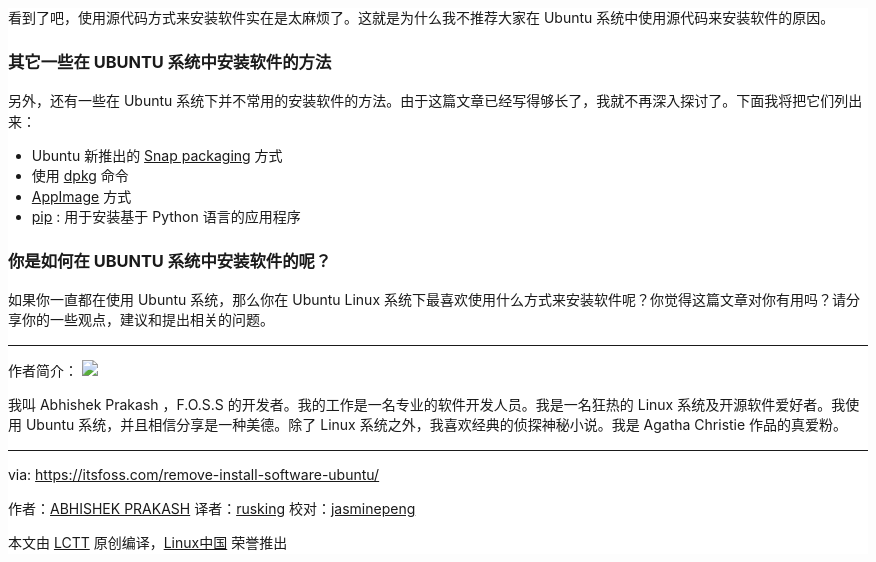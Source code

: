 看到了吧，使用源代码方式来安装软件实在是太麻烦了。这就是为什么我不推荐大家在 Ubuntu 系统中使用源代码来安装软件的原因。

### 其它一些在 UBUNTU 系统中安装软件的方法

另外，还有一些在 Ubuntu 系统下并不常用的安装软件的方法。由于这篇文章已经写得够长了，我就不再深入探讨了。下面我将把它们列出来：
*   Ubuntu 新推出的 [Snap packaging][9] 方式
*   使用 [dpkg][10] 命令
*   [AppImage][11] 方式
*   [pip][12] : 用于安装基于 Python 语言的应用程序

### 你是如何在 UBUNTU 系统中安装软件的呢？

如果你一直都在使用 Ubuntu 系统，那么你在 Ubuntu Linux 系统下最喜欢使用什么方式来安装软件呢？你觉得这篇文章对你有用吗？请分享你的一些观点，建议和提出相关的问题。

--------------------

作者简介：
![](https://secure.gravatar.com/avatar/20749c268f5d3e4d2c785499eb6a17c0?s=70&d=mm&r=g)

我叫 Abhishek Prakash ，F.O.S.S 的开发者。我的工作是一名专业的软件开发人员。我是一名狂热的 Linux 系统及开源软件爱好者。我使用 Ubuntu 系统，并且相信分享是一种美德。除了 Linux 系统之外，我喜欢经典的侦探神秘小说。我是 Agatha Christie 作品的真爱粉。

--------------------------------------------------------------------------------

via: https://itsfoss.com/remove-install-software-ubuntu/

作者：[ABHISHEK PRAKASH][a]
译者：[rusking](https://github.com/rusking)
校对：[jasminepeng](https://github.com/jasminepeng)

本文由 [LCTT](https://github.com/LCTT/TranslateProject) 原创编译，[Linux中国](https://linux.cn/) 荣誉推出

[a]:https://itsfoss.com/author/abhishek/
[1]:https://itsfoss.com/author/abhishek/
[2]:https://itsfoss.com/remove-install-software-ubuntu/#comments
[3]:http://www.facebook.com/share.php?u=https%3A%2F%2Fitsfoss.com%2Fremove-install-software-ubuntu%2F%3Futm_source%3Dfacebook%26utm_medium%3Dsocial%26utm_campaign%3DSocialWarfare
[4]:https://twitter.com/share?original_referer=/&text=How+To+Install+And+Remove+Software+In+Ubuntu+%5BComplete+Guide%5D&url=https://itsfoss.com/remove-install-software-ubuntu/%3Futm_source%3Dtwitter%26utm_medium%3Dsocial%26utm_campaign%3DSocialWarfare&via=abhishek_pc
[5]:https://plus.google.com/share?url=https%3A%2F%2Fitsfoss.com%2Fremove-install-software-ubuntu%2F%3Futm_source%3DgooglePlus%26utm_medium%3Dsocial%26utm_campaign%3DSocialWarfare
[6]:https://www.linkedin.com/cws/share?url=https%3A%2F%2Fitsfoss.com%2Fremove-install-software-ubuntu%2F%3Futm_source%3DlinkedIn%26utm_medium%3Dsocial%26utm_campaign%3DSocialWarfare
[7]:https://www.reddit.com/submit?url=https://itsfoss.com/remove-install-software-ubuntu/&title=How+To+Install+And+Remove+Software+In+Ubuntu+%5BComplete+Guide%5D
[8]:https://itsfoss.com/32-bit-64-bit-ubuntu/
[9]:https://itsfoss.com/use-snap-packages-ubuntu-16-04/
[10]:https://help.ubuntu.com/lts/serverguide/dpkg.html
[11]:http://appimage.org/
[12]:https://pypi.python.org/pypi/pip
[13]:https://itsfoss.com/remove-install-software-ubuntu/managing-software-in-ubuntu-1/
[14]:https://itsfoss.com/reasons-switch-linux-windows-xp/
[15]:https://itsfoss.com/wp-content/uploads/2016/12/Ubuntu-Software-Center.png
[16]:https://itsfoss.com/remove-install-software-ubuntu/install-software-ubuntu-linux-1/
[17]:https://itsfoss.com/things-to-do-after-installing-ubuntu-16-04/
[18]:https://itsfoss.com/install-skype-ubuntu-1404/
[19]:https://itsfoss.com/ubuntu-notify-updates-frequently/software_update_ubuntu/
[20]:https://itsfoss.com/things-to-do-after-installing-ubuntu-14-04/enable_canonical_partner/
[21]:https://itsfoss.com/essential-linux-applications/
[22]:https://itsfoss.com/remove-install-software-ubuntu/uninstall-software-ubuntu/
[23]:https://itsfoss.com/remove-install-software-ubuntu/install-software-deb-package/
[24]:https://itsfoss.com/gdebi-default-ubuntu-software-center/
[25]:http://www.nongnu.org/synaptic/
[26]:apt://synaptic
[27]:https://itsfoss.com/remove-install-software-ubuntu/uninstall-software-ubuntu-synaptic/
[28]:https://itsfoss.com/apt-get-linux-guide/